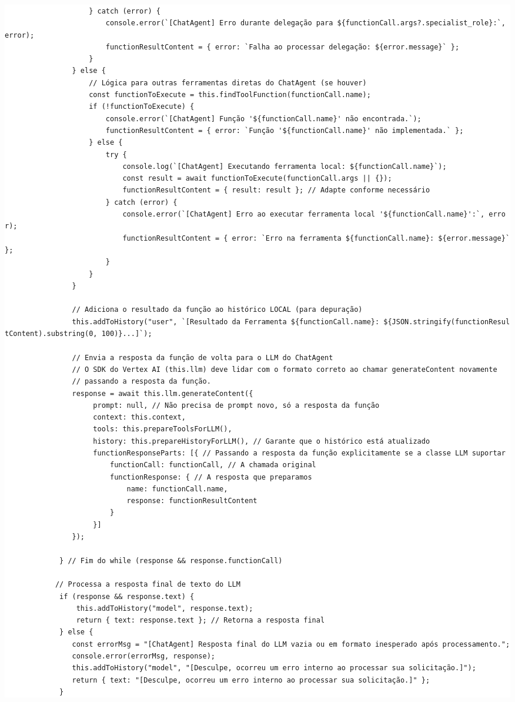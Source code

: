                         } catch (error) {
                            console.error(`[ChatAgent] Erro durante delegação para ${functionCall.args?.specialist_role}:`, error);
                            functionResultContent = { error: `Falha ao processar delegação: ${error.message}` };
                        }
                    } else {
                        // Lógica para outras ferramentas diretas do ChatAgent (se houver)
                        const functionToExecute = this.findToolFunction(functionCall.name);
                        if (!functionToExecute) {
                            console.error(`[ChatAgent] Função '${functionCall.name}' não encontrada.`);
                            functionResultContent = { error: `Função '${functionCall.name}' não implementada.` };
                        } else {
                            try {
                                console.log(`[ChatAgent] Executando ferramenta local: ${functionCall.name}`);
                                const result = await functionToExecute(functionCall.args || {});
                                functionResultContent = { result: result }; // Adapte conforme necessário
                            } catch (error) {
                                console.error(`[ChatAgent] Erro ao executar ferramenta local '${functionCall.name}':`, error);
                                functionResultContent = { error: `Erro na ferramenta ${functionCall.name}: ${error.message}` };
                            }
                        }
                    }

                    // Adiciona o resultado da função ao histórico LOCAL (para depuração)
                    this.addToHistory("user", `[Resultado da Ferramenta ${functionCall.name}: ${JSON.stringify(functionResultContent).substring(0, 100)}...]`);

                    // Envia a resposta da função de volta para o LLM do ChatAgent
                    // O SDK do Vertex AI (this.llm) deve lidar com o formato correto ao chamar generateContent novamente
                    // passando a resposta da função.
                    response = await this.llm.generateContent({
                         prompt: null, // Não precisa de prompt novo, só a resposta da função
                         context: this.context,
                         tools: this.prepareToolsForLLM(),
                         history: this.prepareHistoryForLLM(), // Garante que o histórico está atualizado
                         functionResponseParts: [{ // Passando a resposta da função explicitamente se a classe LLM suportar
                             functionCall: functionCall, // A chamada original
                             functionResponse: { // A resposta que preparamos
                                 name: functionCall.name,
                                 response: functionResultContent
                             }
                         }]
                    });

                 } // Fim do while (response && response.functionCall)

                // Processa a resposta final de texto do LLM
                 if (response && response.text) {
                     this.addToHistory("model", response.text);
                     return { text: response.text }; // Retorna a resposta final
                 } else {
                    const errorMsg = "[ChatAgent] Resposta final do LLM vazia ou em formato inesperado após processamento.";
                    console.error(errorMsg, response);
                    this.addToHistory("model", "[Desculpe, ocorreu um erro interno ao processar sua solicitação.]");
                    return { text: "[Desculpe, ocorreu um erro interno ao processar sua solicitação.]" };
                 }
